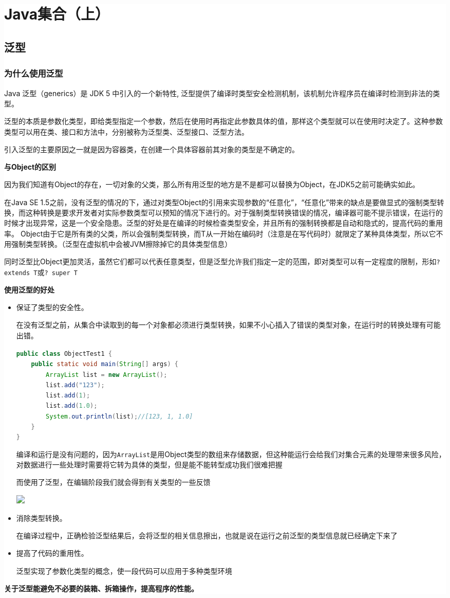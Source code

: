 # Java集合（上）

## 泛型

### 为什么使用泛型

Java 泛型（generics）是 JDK 5 中引入的一个新特性, 泛型提供了编译时类型安全检测机制，该机制允许程序员在编译时检测到非法的类型。

泛型的本质是参数化类型，即给类型指定一个参数，然后在使用时再指定此参数具体的值，那样这个类型就可以在使用时决定了。这种参数类型可以用在类、接口和方法中，分别被称为泛型类、泛型接口、泛型方法。

引入泛型的主要原因之一就是因为容器类，在创建一个具体容器前其对象的类型是不确定的。

**与Object的区别**

因为我们知道有Object的存在，一切对象的父类，那么所有用泛型的地方是不是都可以替换为Object，在JDK5之前可能确实如此。

在Java SE 1.5之前，没有泛型的情况的下，通过对类型Object的引用来实现参数的“任意化”，“任意化”带来的缺点是要做显式的强制类型转换，而这种转换是要求开发者对实际参数类型可以预知的情况下进行的。对于强制类型转换错误的情况，编译器可能不提示错误，在运行的时候才出现异常，这是一个安全隐患。泛型的好处是在编译的时候检查类型安全，并且所有的强制转换都是自动和隐式的，提高代码的重用率。
Object由于它是所有类的父类，所以会强制类型转换，而T从一开始在编码时（注意是在写代码时）就限定了某种具体类型，所以它不用强制类型转换。（泛型在虚拟机中会被JVM擦除掉它的具体类型信息）

同时泛型比Object更加灵活，虽然它们都可以代表任意类型，但是泛型允许我们指定一定的范围，即对类型可以有一定程度的限制，形如`? extends T`或`? super T`

**使用泛型的好处**

* 保证了类型的安全性。

  在没有泛型之前，从集合中读取到的每一个对象都必须进行类型转换，如果不小心插入了错误的类型对象，在运行时的转换处理有可能出错。

  ```java
  public class ObjectTest1 {
      public static void main(String[] args) {
          ArrayList list = new ArrayList();
          list.add("123");
          list.add(1);
          list.add(1.0);
          System.out.println(list);//[123, 1, 1.0]
      }
  }
  ```

  编译和运行是没有问题的，因为`ArrayList`是用Object类型的数组来存储数据，但这种能运行会给我们对集合元素的处理带来很多风险，对数据进行一些处理时需要将它转为具体的类型，但是能不能转型成功我们很难把握

  而使用了泛型，在编辑阶段我们就会得到有关类型的一些反馈

  ![](https://dar-1305869431.cos.ap-shanghai.myqcloud.com/algorithm/Snipaste_2022-11-10_22-02-47.png)

* 消除类型转换。

  在编译过程中，正确检验泛型结果后，会将泛型的相关信息擦出，也就是说在运行之前泛型的类型信息就已经确定下来了

* 提高了代码的重用性。

  泛型实现了参数化类型的概念，使一段代码可以应用于多种类型环境

**关于泛型能避免不必要的装箱、拆箱操作，提高程序的性能。**
